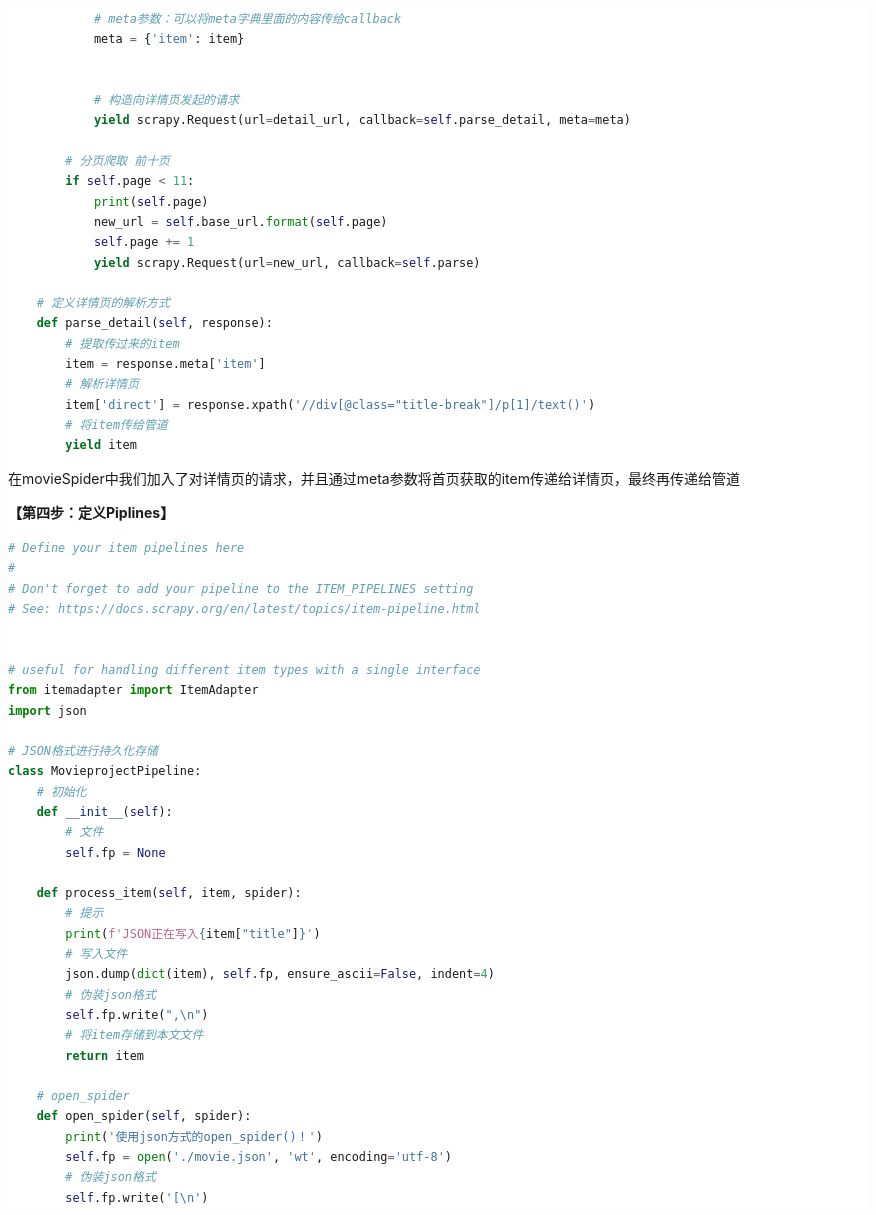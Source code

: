 ```python
            # meta参数：可以将meta字典里面的内容传给callback
            meta = {'item': item}


            # 构造向详情页发起的请求
            yield scrapy.Request(url=detail_url, callback=self.parse_detail, meta=meta)

        # 分页爬取 前十页
        if self.page < 11:
            print(self.page)
            new_url = self.base_url.format(self.page)
            self.page += 1
            yield scrapy.Request(url=new_url, callback=self.parse)

    # 定义详情页的解析方式
    def parse_detail(self, response):
        # 提取传过来的item
        item = response.meta['item']
        # 解析详情页
        item['direct'] = response.xpath('//div[@class="title-break"]/p[1]/text()')
        # 将item传给管道
        yield item
```

​	在movieSpider中我们加入了对详情页的请求，并且通过meta参数将首页获取的item传递给详情页，最终再传递给管道



**【第四步：定义Piplines】**

```python
# Define your item pipelines here
#
# Don't forget to add your pipeline to the ITEM_PIPELINES setting
# See: https://docs.scrapy.org/en/latest/topics/item-pipeline.html


# useful for handling different item types with a single interface
from itemadapter import ItemAdapter
import json

# JSON格式进行持久化存储
class MovieprojectPipeline:
    # 初始化
    def __init__(self):
        # 文件
        self.fp = None

    def process_item(self, item, spider):
        # 提示
        print(f'JSON正在写入{item["title"]}')
        # 写入文件
        json.dump(dict(item), self.fp, ensure_ascii=False, indent=4)
        # 伪装json格式
        self.fp.write(",\n")
        # 将item存储到本文文件
        return item

    # open_spider
    def open_spider(self, spider):
        print('使用json方式的open_spider()！')
        self.fp = open('./movie.json', 'wt', encoding='utf-8')
        # 伪装json格式
        self.fp.write('[\n')

```